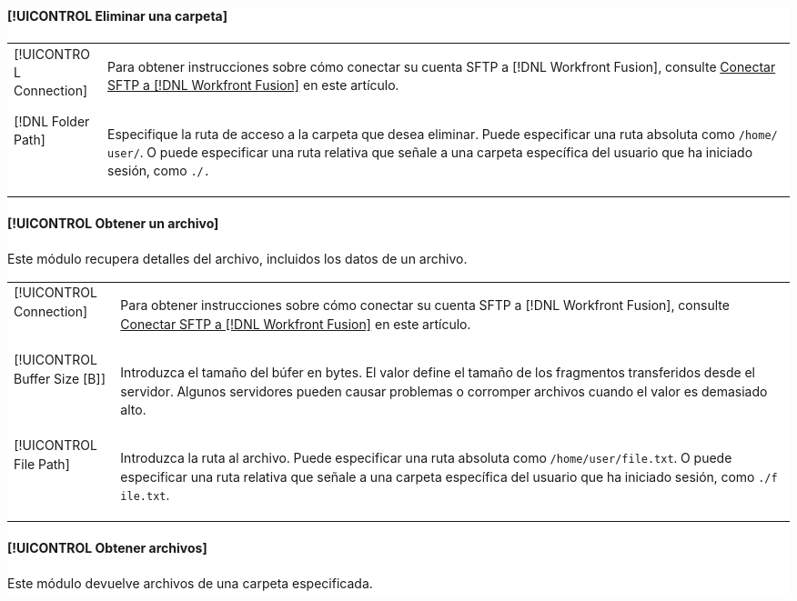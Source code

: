 #### [!UICONTROL Eliminar una carpeta]

<table style="table-layout:auto"> 
 <col> 
 <col> 
 <tbody> 
  <tr> 
   <td>[!UICONTROL Connection] </td>
   <td> <p>Para obtener instrucciones sobre cómo conectar su cuenta SFTP a [!DNL Workfront Fusion], consulte <a href="#connect-sftp-to-workfront-fusion" class="MCXref xref">Conectar SFTP a [!DNL Workfront Fusion]</a> en este artículo.</p> </td> 
  </tr> 
  <tr> 
   <td>[!DNL Folder Path]</td> 
   <td> <p> Especifique la ruta de acceso a la carpeta que desea eliminar. Puede especificar una ruta absoluta como <code>/home/user/</code>. O puede especificar una ruta relativa que señale a una carpeta específica del usuario que ha iniciado sesión, como <code>./.</code></p> </td> 
  </tr> 
 </tbody> 
</table>

#### [!UICONTROL Obtener un archivo]

Este módulo recupera detalles del archivo, incluidos los datos de un archivo.

<table style="table-layout:auto"> 
 <col> 
 <col> 
 <tbody> 
  <tr> 
   <td>[!UICONTROL Connection] </td>
   <td> <p>Para obtener instrucciones sobre cómo conectar su cuenta SFTP a [!DNL Workfront Fusion], consulte <a href="#connect-sftp-to-workfront-fusion" class="MCXref xref">Conectar SFTP a [!DNL Workfront Fusion]</a> en este artículo.</p> </td> 
  </tr> 
  <tr> 
   <td>[!UICONTROL Buffer Size [B]]</td> 
   <td> <p> Introduzca el tamaño del búfer en bytes. El valor define el tamaño de los fragmentos transferidos desde el servidor. Algunos servidores pueden causar problemas o corromper archivos cuando el valor es demasiado alto.</p> </td> 
  </tr> 
  <tr> 
   <td>[!UICONTROL File Path] </td> 
   <td> <p>Introduzca la ruta al archivo. Puede especificar una ruta absoluta como <code>/home/user/file.txt</code>. O puede especificar una ruta relativa que señale a una carpeta específica del usuario que ha iniciado sesión, como <code>./file.txt</code>.</p> </td> 
  </tr> 
 </tbody> 
</table>

#### [!UICONTROL Obtener archivos]

Este módulo devuelve archivos de una carpeta especificada.
